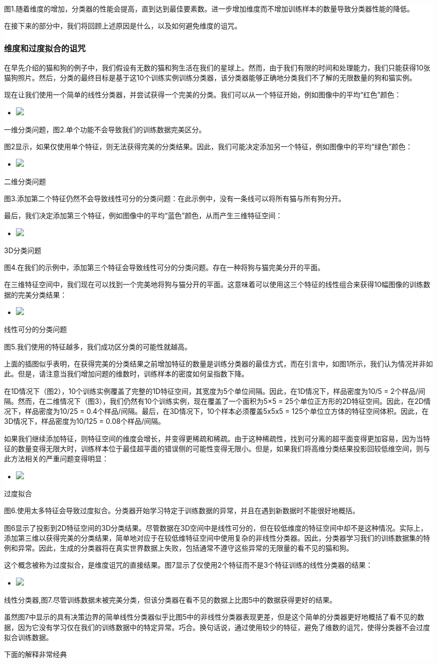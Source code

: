 图1.随着维度的增加，分类器的性能会提高，直到达到最佳要素数。进一步增加维度而不增加训练样本的数量导致分类器性能的降低。

在接下来的部分中，我们将回顾上述原因是什么，以及如何避免维度的诅咒。

### 维度和过度拟合的诅咒

在早先介绍的猫和狗的例子中，我们假设有无数的猫和狗生活在我们的星球上。然而，由于我们有限的时间和处理能力，我们只能获得10张猫狗照片。然后，分类的最终目标是基于这10个训练实例训练分类器，该分类器能够正确地分类我们不了解的无限数量的狗和猫实例。

现在让我们使用一个简单的线性分类器，并尝试获得一个完美的分类。我们可以从一个特征开始，例如图像中的平均“红色”颜色：
- ![](http://www.visiondummy.com/wp-content/uploads/2014/04/1Dproblem.png)

一维分类问题，图2.单个功能不会导致我们的训练数据完美区分。

图2显示，如果仅使用单个特征，则无法获得完美的分类结果。因此，我们可能决定添加另一个特征，例如图像中的平均“绿色”颜色：
- ![](http://www.visiondummy.com/wp-content/uploads/2014/04/2Dproblem.png)

二维分类问题

图3.添加第二个特征仍然不会导致线性可分的分类问题：在此示例中，没有一条线可以将所有猫与所有狗分开。

最后，我们决定添加第三个特征，例如图像中的平均“蓝色”颜色，从而产生三维特征空间：
- ![](http://www.visiondummy.com/wp-content/uploads/2014/04/3Dproblem.png)

3D分类问题

图4.在我们的示例中，添加第三个特征会导致线性可分的分类问题。存在一种将狗与猫完美分开的平面。

在三维特征空间中，我们现在可以找到一个完美地将狗与猫分开的平面。这意味着可以使用这三个特征的线性组合来获得10幅图像的训练数据的完美分类结果：
- ![](http://www.visiondummy.com/wp-content/uploads/2014/04/3Dproblem_separated.png)

线性可分的分类问题

图5.我们使用的特征越多，我们成功区分类的可能性就越高。

上面的插图似乎表明，在获得完美的分类结果之前增加特征的数量是训练分类器的最佳方式，而在引言中，如图1所示，我们认为情况并非如此。但是，请注意当我们增加问题的维数时，训练样本的密度如何呈指数下降。

在1D情况下（图2），10个训练实例覆盖了完整的1D特征空间，其宽度为5个单位间隔。因此，在1D情况下，样品密度为10/5 = 2个样品/间隔。然而，在二维情况下（图3），我们仍然有10个训练实例，现在覆盖了一个面积为5×5 = 25个单位正方形的2D特征空间。因此，在2D情况下，样品密度为10/25 = 0.4个样品/间隔。最后，在3D情况下，10个样本必须覆盖5x5x5 = 125个单位立方体的特征空间体积。因此，在3D情况下，样品密度为10/125 = 0.08个样品/间隔。

如果我们继续添加特征，则特征空间的维度会增长，并变得更稀疏和稀疏。由于这种稀疏性，找到可分离的超平面变得更加容易，因为当特征的数量变得无限大时，训练样本位于最佳超平面的错误侧的可能性变得无限小。但是，如果我们将高维分类结果投影回较低维空间，则与此方法相关的严重问题变得明显：
- ![](http://www.visiondummy.com/wp-content/uploads/2014/04/overfitting.png)

过度拟合

图6.使用太多特征会导致过度拟合。分类器开始学习特定于训练数据的异常，并且在遇到新数据时不能很好地概括。

图6显示了投影到2D特征空间的3D分类结果。尽管数据在3D空间中是线性可分的，但在较低维度的特征空间中却不是这种情况。实际上，添加第三维以获得完美的分类结果，简单地对应于在较低维特征空间中使用复杂的非线性分类器。因此，分类器学习我们的训练数据集的特例和异常。因此，生成的分类器将在真实世界数据上失败，包括通常不遵守这些异常的无限量的看不见的猫和狗。

这个概念被称为过度拟合，是维度诅咒的直接结果。图7显示了仅使用2个特征而不是3个特征训练的线性分类器的结果：
- ![](http://www.visiondummy.com/wp-content/uploads/2014/04/no_overfitting.png)

线性分类器,图7.尽管训练数据未被完美分类，但该分类器在看不见的数据上比图5中的数据获得更好的结果。

虽然图7中显示的具有决策边界的简单线性分类器似乎比图5中的非线性分类器表现更差，但是这个简单的分类器更好地概括了看不见的数据，因为它没有学习仅在我们的训练数据中的特定异常。巧合。换句话说，通过使用较少的特征，避免了维数的诅咒，使得分类器不会过度拟合训练数据。

下面的解释非常经典
